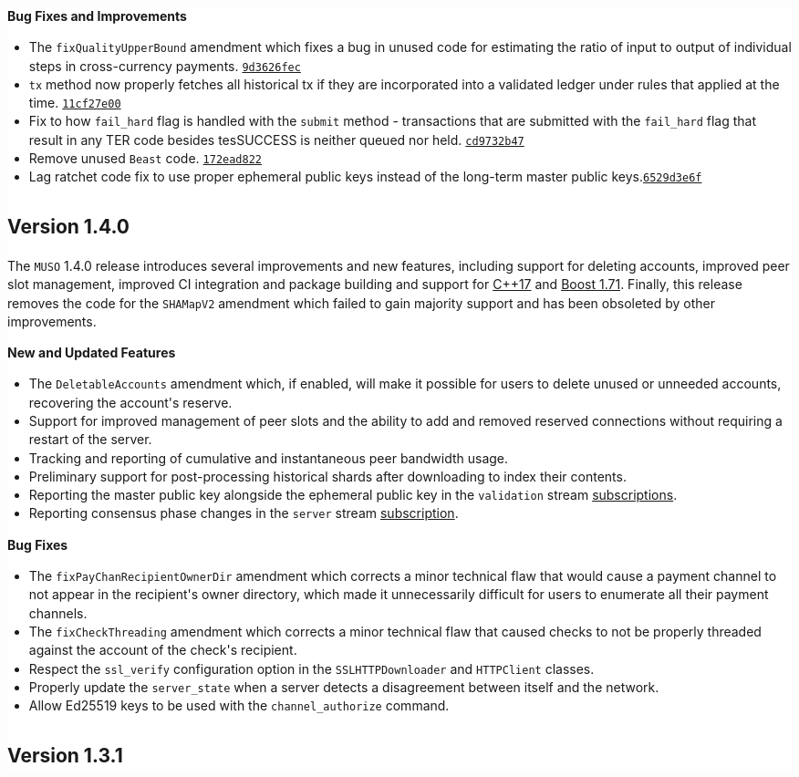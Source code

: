 **Bug Fixes and Improvements**

- The `fixQualityUpperBound` amendment which fixes a bug in unused code for estimating the ratio of input to output of individual steps in cross-currency payments. [`9d3626fec`](https://github.com/MUSO/MUSO/commit/9d3626fec5b610100f401dc0d25b9ec8e4a9a362)
- `tx` method now properly fetches all historical tx if they are incorporated into a validated ledger under rules that applied at the time. [`11cf27e00`](https://github.com/MUSO/MUSO/commit/11cf27e00698dbfc099b23463927d1dac829ed19)
- Fix to how `fail_hard` flag is handled with the `submit` method - transactions that are submitted with the `fail_hard` flag that result in any TER code besides tesSUCCESS is neither queued nor held. [`cd9732b47`](https://github.com/MUSO/MUSO/commit/cd9732b47a9d4e95bcb74e048d2c76fa118b80fb)
- Remove unused `Beast` code. [`172ead822`](https://github.com/MUSO/MUSO/commit/172ead822159a3c1f9b73217da4316df48851ab6)
- Lag ratchet code fix to use proper ephemeral public keys instead of the long-term master public keys.[`6529d3e6f`](https://github.com/MUSO/MUSO/commit/6529d3e6f7333fc5226e5aa9ae65f834cb93dfe5)

## Version 1.4.0

The `MUSO` 1.4.0 release introduces several improvements and new features, including support for deleting accounts, improved peer slot management, improved CI integration and package building and support for [C++17](https://en.wikipedia.org/wiki/C%2B%2B17) and [Boost 1.71](https://www.boost.org/users/history/version_1_71_0.html). Finally, this release removes the code for the `SHAMapV2` amendment which failed to gain majority support and has been obsoleted by other improvements.

**New and Updated Features**

- The `DeletableAccounts` amendment which, if enabled, will make it possible for users to delete unused or unneeded accounts, recovering the account's reserve.
- Support for improved management of peer slots and the ability to add and removed reserved connections without requiring a restart of the server.
- Tracking and reporting of cumulative and instantaneous peer bandwidth usage.
- Preliminary support for post-processing historical shards after downloading to index their contents.
- Reporting the master public key alongside the ephemeral public key in the `validation` stream [subscriptions](https://MUSOl.org/subscribe.html).
- Reporting consensus phase changes in the `server` stream [subscription](https://MUSOl.org/subscribe.html).

**Bug Fixes**

- The `fixPayChanRecipientOwnerDir` amendment which corrects a minor technical flaw that would cause a payment channel to not appear in the recipient's owner directory, which made it unnecessarily difficult for users to enumerate all their payment channels.
- The `fixCheckThreading` amendment which corrects a minor technical flaw that caused checks to not be properly threaded against the account of the check's recipient.
- Respect the `ssl_verify` configuration option in the `SSLHTTPDownloader` and `HTTPClient` classes.
- Properly update the `server_state` when a server detects a disagreement between itself and the network.
- Allow Ed25519 keys to be used with the `channel_authorize` command.

## Version 1.3.1
